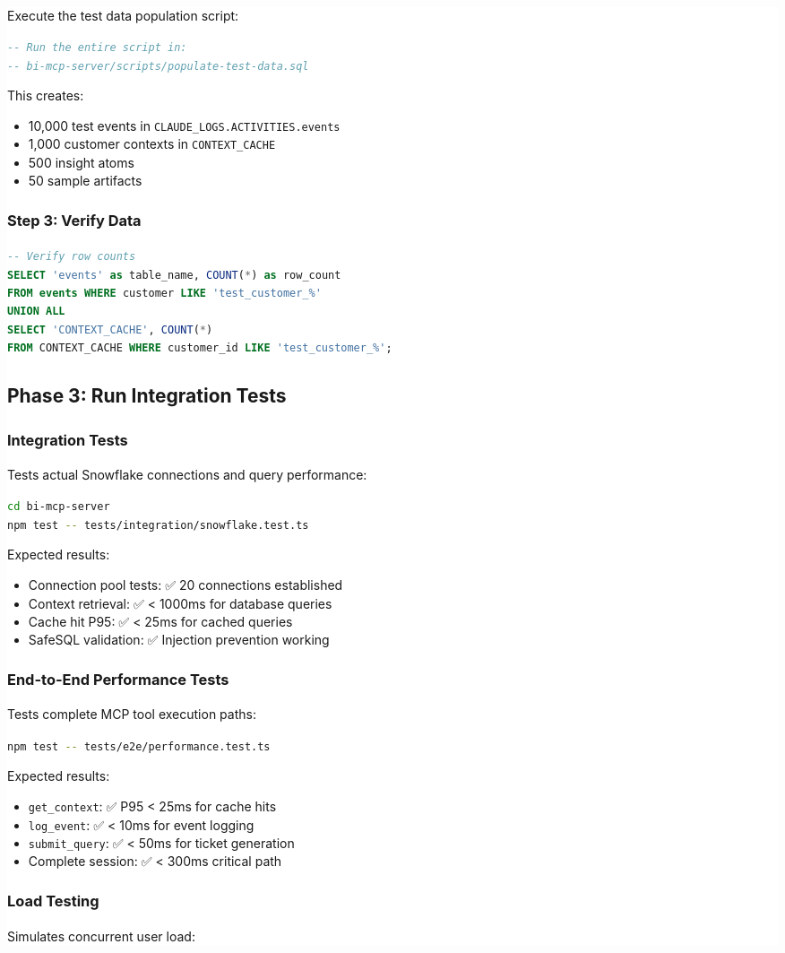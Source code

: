Execute the test data population script:

```sql
-- Run the entire script in:
-- bi-mcp-server/scripts/populate-test-data.sql
```

This creates:
- 10,000 test events in `CLAUDE_LOGS.ACTIVITIES.events`
- 1,000 customer contexts in `CONTEXT_CACHE`
- 500 insight atoms
- 50 sample artifacts

### Step 3: Verify Data

```sql
-- Verify row counts
SELECT 'events' as table_name, COUNT(*) as row_count 
FROM events WHERE customer LIKE 'test_customer_%'
UNION ALL
SELECT 'CONTEXT_CACHE', COUNT(*) 
FROM CONTEXT_CACHE WHERE customer_id LIKE 'test_customer_%';
```

## Phase 3: Run Integration Tests

### Integration Tests
Tests actual Snowflake connections and query performance:

```bash
cd bi-mcp-server
npm test -- tests/integration/snowflake.test.ts
```

Expected results:
- Connection pool tests: ✅ 20 connections established
- Context retrieval: ✅ < 1000ms for database queries
- Cache hit P95: ✅ < 25ms for cached queries
- SafeSQL validation: ✅ Injection prevention working

### End-to-End Performance Tests
Tests complete MCP tool execution paths:

```bash
npm test -- tests/e2e/performance.test.ts
```

Expected results:
- `get_context`: ✅ P95 < 25ms for cache hits
- `log_event`: ✅ < 10ms for event logging
- `submit_query`: ✅ < 50ms for ticket generation
- Complete session: ✅ < 300ms critical path

### Load Testing
Simulates concurrent user load:
